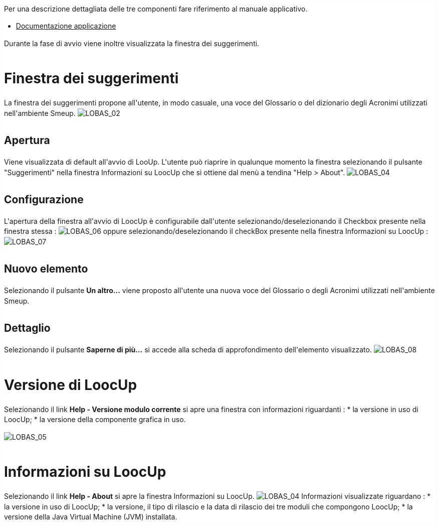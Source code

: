 Per una descrizione dettagliata delle tre componenti fare riferimento al manuale applicativo.
- [Documentazione applicazione](Sorgenti/DOC/TA/B£AMO/LOBASE)

Durante la fase di avvio viene inoltre visualizzata la finestra dei suggerimenti.

# Finestra dei suggerimenti
La finestra dei suggerimenti propone all'utente, in modo casuale, una voce del Glossario o del dizionario degli Acronimi utilizzati nell'ambiente Smeup.
![LOBAS_02](http://localhost:3000/immagini/MBDOC_OPE-LOBASE_01/LOBAS_02.png)
## Apertura
Viene visualizzata di default all'avvio di LooUp. L'utente può riaprire in qualunque momento la finestra selezionando il pulsante "Suggerimenti" nella finestra Informazioni su LoocUp che si ottiene dal menù a tendina "Help > About".
![LOBAS_04](http://localhost:3000/immagini/MBDOC_OPE-LOBASE_01/LOBAS_04.png)
## Configurazione
L'apertura della finestra all'avvio di LoocUp è configurabile dall'utente selezionando/deselezionando il Checkbox presente nella finestra stessa : 
![LOBAS_06](http://localhost:3000/immagini/MBDOC_OPE-LOBASE_01/LOBAS_06.png)
oppure selezionando/deselezionando il checkBox presente nella finestra Informazioni su LoocUp : 
![LOBAS_07](http://localhost:3000/immagini/MBDOC_OPE-LOBASE_01/LOBAS_07.png)
## Nuovo elemento
Selezionando il pulsante **Un altro...** viene proposto all'utente una nuova voce del Glossario o degli Acronimi utilizzati nell'ambiente Smeup.

## Dettaglio
Selezionando il pulsante **Saperne di più...** si accede alla scheda di approfondimento dell'elemento visualizzato.
![LOBAS_08](http://localhost:3000/immagini/MBDOC_OPE-LOBASE_01/LOBAS_08.png)
# Versione di LoocUp
Selezionando il link  **Help - Versione modulo corrente** si apre una finestra con informazioni riguardanti : 
 \* la versione in uso di LoocUp;
 \* la versione della componente grafica in uso.

![LOBAS_05](http://localhost:3000/immagini/MBDOC_OPE-LOBASE_01/LOBAS_05.png)
# Informazioni su LoocUp
Selezionando il link  **Help - About** si apre la finestra Informazioni su LoocUp.
![LOBAS_04](http://localhost:3000/immagini/MBDOC_OPE-LOBASE_01/LOBAS_04.png)
Informazioni visualizzate riguardano : 
 \* la versione in uso di LoocUp;
 \* la versione, il tipo di rilascio e la data di rilascio dei tre moduli che compongono LoocUp;
 \* la versione della Java Virtual Machine (JVM) installata.
